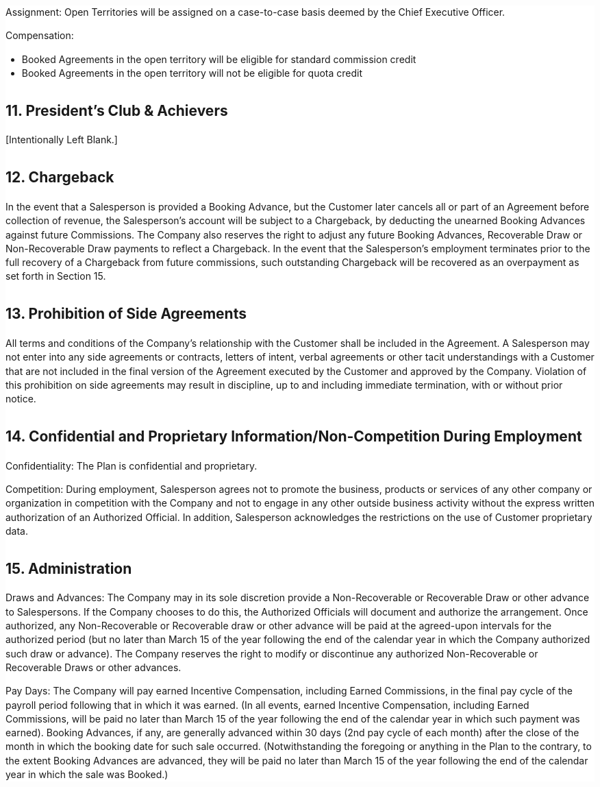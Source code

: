  Assignment:  Open Territories will be assigned on a case-to-case basis deemed by the Chief Executive Officer.

  Compensation:

  * Booked Agreements in the open territory will be eligible for standard commission credit  
  * Booked Agreements in the open territory will not be eligible for quota credit

## 11. President’s Club & Achievers
\[Intentionally Left Blank.\]

## 12. Chargeback

In the event that a Salesperson is provided a Booking Advance, but the Customer later cancels all or part of an Agreement before collection of revenue, the Salesperson’s account will be subject to a Chargeback, by deducting the unearned Booking Advances against future Commissions. The Company also reserves the right to adjust any future Booking Advances, Recoverable Draw or Non-Recoverable Draw payments to reflect a Chargeback. In the event that the Salesperson’s employment terminates prior to the full recovery of a Chargeback from future commissions, such outstanding Chargeback will be recovered as an overpayment as set forth in Section 15\.

## 13. Prohibition of Side Agreements

All terms and conditions of the Company’s relationship with the Customer shall be included in the Agreement. A Salesperson may not enter into any side agreements or contracts, letters of intent, verbal agreements or other tacit understandings with a Customer that are not included in the final version of the Agreement executed by the Customer and approved by the Company. Violation of this prohibition on side agreements may result in discipline, up to and including immediate termination, with or without prior notice.

## 14. Confidential and Proprietary Information/Non-Competition During Employment

Confidentiality: The Plan is confidential and proprietary.

Competition: During employment, Salesperson agrees not to promote the business, products or services of any other company or organization in competition with the Company and not to engage in any other outside business activity without the express written authorization of an Authorized Official. In addition, Salesperson acknowledges the restrictions on the use of Customer proprietary data.

## 15. Administration

Draws and Advances: The Company may in its sole discretion provide a Non-Recoverable or Recoverable Draw or other advance to Salespersons. If the Company chooses to do this, the Authorized Officials will document and authorize the arrangement. Once authorized, any Non-Recoverable or Recoverable draw or other advance will be paid at the agreed-upon intervals for the authorized period (but no later than March 15 of the year following the end of the calendar year in which the Company authorized such draw or advance).  The Company reserves the right to modify or discontinue any authorized Non-Recoverable or Recoverable Draws or other advances.

Pay Days: The Company will pay earned Incentive Compensation, including Earned Commissions, in the final pay cycle of the payroll period following that in which it was earned. (In all events, earned Incentive Compensation, including Earned Commissions, will be paid no later than March 15 of the year following the end of the calendar year in which such payment was earned).  Booking Advances, if any, are generally advanced within 30 days (2nd pay cycle of each month) after the close of the month in which the booking date for such sale occurred. (Notwithstanding the foregoing or anything in the Plan to the contrary, to the extent Booking Advances are advanced, they will be paid no later than March 15 of the year following the end of the calendar year in which the sale was Booked.)
